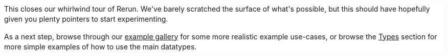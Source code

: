 This closes our whirlwind tour of Rerun. We've barely scratched the surface of what's possible, but this should have hopefully given you plenty pointers to start experimenting.

As a next step, browse through our [example gallery](/examples) for some more realistic example use-cases, or browse the [Types](../../reference/types.md) section for more simple examples of how to use the main datatypes.
